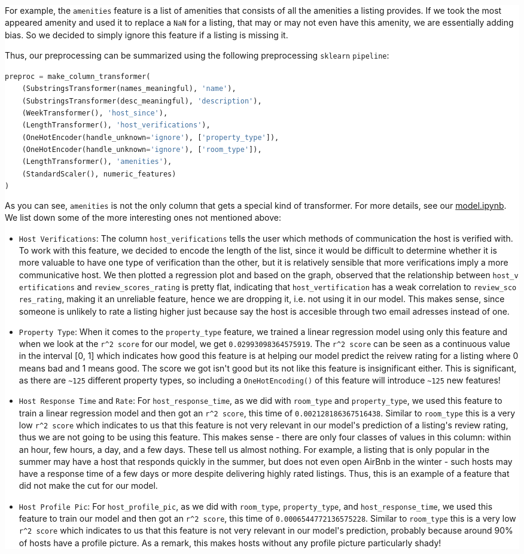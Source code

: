 For example, the `amenities` feature is a list of amenities that consists of all the amenities a listing provides. If we took the most appeared amenity and used it to replace a `NaN` for a listing, that may or may not even have this amenity, we are essentially adding bias. So we decided to simply ignore this feature if a listing is missing it.

Thus, our preprocessing can be summarized using the following preprocessing `sklearn` `pipeline`:

```python
preproc = make_column_transformer(
    (SubstringsTransformer(names_meaningful), 'name'),
    (SubstringsTransformer(desc_meaningful), 'description'),
    (WeekTransformer(), 'host_since'),
    (LengthTransformer(), 'host_verifications'),
    (OneHotEncoder(handle_unknown='ignore'), ['property_type']),
    (OneHotEncoder(handle_unknown='ignore'), ['room_type']),
    (LengthTransformer(), 'amenities'),
    (StandardScaler(), numeric_features)
)
```

As you can see, `amenities` is not the only column that gets a special kind of transformer. For more details, see our [model.ipynb](model/model.ipynb). We list down some of the more interesting ones not mentioned above:

- `Host Verifications`: The column `host_verifications` tells the user which methods of communication the host is verified with. To work with this feature, we decided to encode the length of the list, since it would be difficult to determine whether it is more valuable to have one type of verification than the other, but it is relatively sensible that more verifications imply a more communicative host. We then plotted a regression plot and based on the graph, observed that the relationship between `host_vertifications` and `review_scores_rating` is pretty flat, indicating that `host_vertification` has a weak correlation to `review_scores_rating`, making it an unreliable feature, hence we are dropping it, i.e. not using it in our model. This makes sense, since someone is unlikely to rate a listing higher just because say the host is accesible through two email adresses instead of one.

- `Property Type`: When it comes to the `property_type` feature, we trained a linear regression model using only this feature and when we look at the `r^2 score` for our model, we get `0.02993098364575919`. The `r^2 score` can be seen as a continuous value in the interval [0, 1] which indicates how good this feature is at helping our model predict the reivew rating for a listing where 0 means bad and 1 means good. The score we got isn't good but its not like this feature is insignificant either. This is significant, as there are `~125` different property types, so including a `OneHotEncoding()` of this feature will introduce `~125` new features!

- `Host Response Time` and `Rate`: For `host_response_time`, as we did with `room_type` and `property_type`, we used this feature to train a linear regression model and then got an `r^2 score`, this time of `0.002128186367516438`. Similar to `room_type` this is a very low `r^2 score` which indicates to us that this feature is not very relevant in our model's prediction of a listing's review rating, thus we are not going to be using this feature. This makes sense - there are only four classes of values in this column: within an hour, few hours, a day, and a few days. These tell us almost nothing. For example, a listing that is only popular in the summer may have a host that responds quickly in the summer, but does not even open AirBnb in the winter - such hosts may have a response time of a few days or more despite delivering highly rated listings. Thus, this is an example of a feature that did not make the cut for our model.

- `Host Profile Pic`: For `host_profile_pic`, as we did with `room_type`, `property_type`, and `host_response_time`, we used this feature to train our model and then got an `r^2 score`, this time of `0.0006544772136575228`. Similar to `room_type` this is a very low `r^2 score` which indicates to us that this feature is not very relevant in our model's prediction, probably because around 90% of hosts have a profile picture. As a remark, this makes hosts without any profile picture particularly shady!
